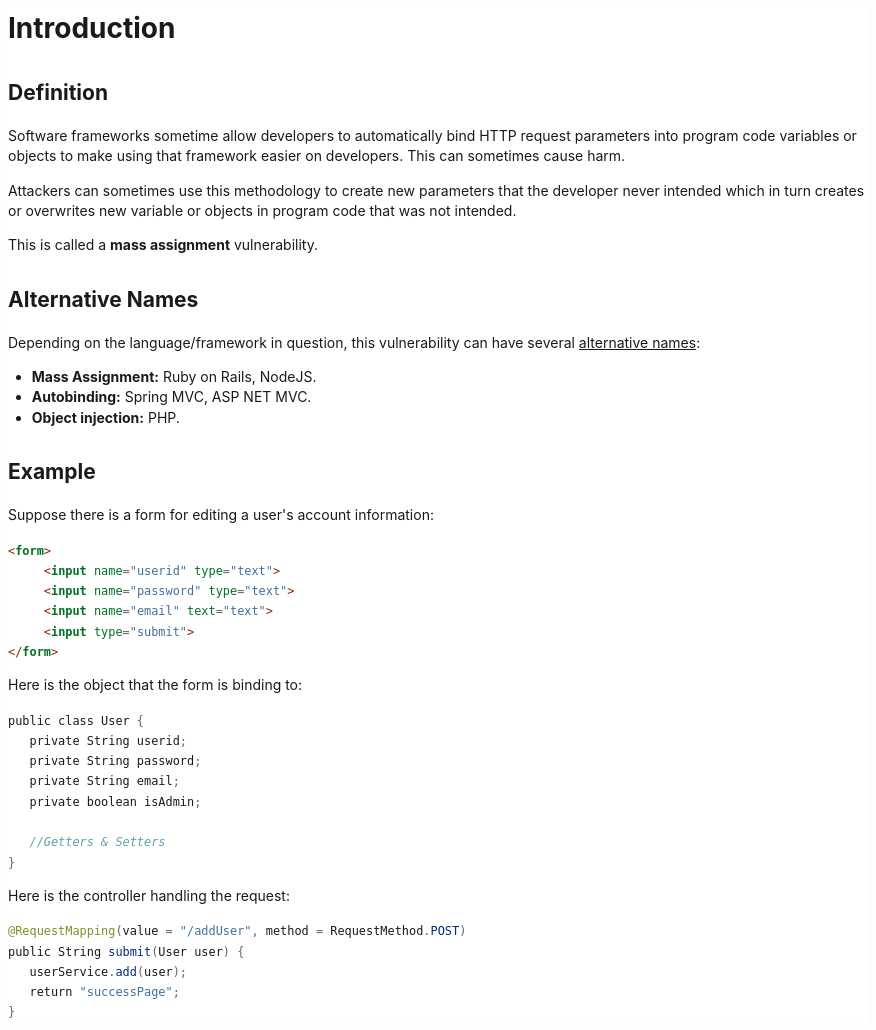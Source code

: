 # Introduction

## Definition

Software frameworks sometime allow developers to automatically bind HTTP request parameters into program code variables or objects to make using that framework easier on developers. This can sometimes cause harm. 

Attackers can sometimes use this methodology to create new parameters that the developer never intended which in turn creates or overwrites new variable or objects in program code that was not intended. 

This is called a **mass assignment** vulnerability.

## Alternative Names

Depending on the language/framework in question, this vulnerability can have several [alternative names](https://cwe.mitre.org/data/definitions/915.html):

- **Mass Assignment:** Ruby on Rails, NodeJS.
- **Autobinding:** Spring MVC, ASP NET MVC.
- **Object injection:** PHP.

## Example

Suppose there is a form for editing a user's account information:

```html
<form>
     <input name="userid" type="text">
     <input name="password" type="text">
     <input name="email" text="text">
     <input type="submit">
</form>  
``` 

Here is the object that the form is binding to:

```java
public class User {
   private String userid;
   private String password;
   private String email;
   private boolean isAdmin;
 
   //Getters & Setters
}
```

Here is the controller handling the request:

```java
@RequestMapping(value = "/addUser", method = RequestMethod.POST)
public String submit(User user) {   
   userService.add(user);
   return "successPage";
}
```

